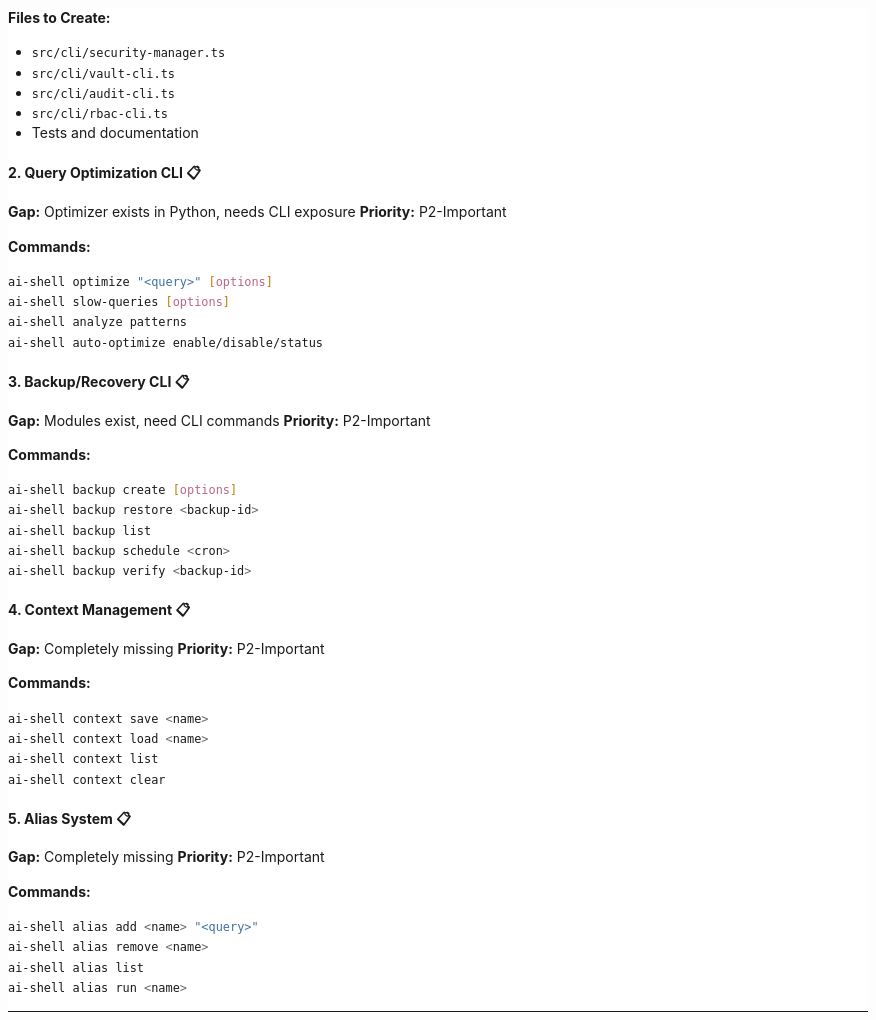**Files to Create:**
- `src/cli/security-manager.ts`
- `src/cli/vault-cli.ts`
- `src/cli/audit-cli.ts`
- `src/cli/rbac-cli.ts`
- Tests and documentation

#### 2. Query Optimization CLI 📋

**Gap:** Optimizer exists in Python, needs CLI exposure
**Priority:** P2-Important

**Commands:**
```bash
ai-shell optimize "<query>" [options]
ai-shell slow-queries [options]
ai-shell analyze patterns
ai-shell auto-optimize enable/disable/status
```

#### 3. Backup/Recovery CLI 📋

**Gap:** Modules exist, need CLI commands
**Priority:** P2-Important

**Commands:**
```bash
ai-shell backup create [options]
ai-shell backup restore <backup-id>
ai-shell backup list
ai-shell backup schedule <cron>
ai-shell backup verify <backup-id>
```

#### 4. Context Management 📋

**Gap:** Completely missing
**Priority:** P2-Important

**Commands:**
```bash
ai-shell context save <name>
ai-shell context load <name>
ai-shell context list
ai-shell context clear
```

#### 5. Alias System 📋

**Gap:** Completely missing
**Priority:** P2-Important

**Commands:**
```bash
ai-shell alias add <name> "<query>"
ai-shell alias remove <name>
ai-shell alias list
ai-shell alias run <name>
```

---